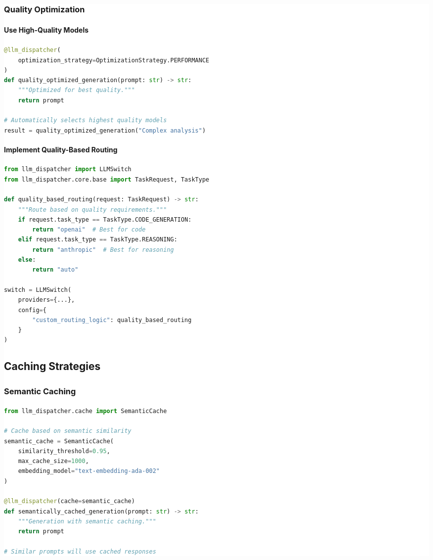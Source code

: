 ### Quality Optimization

#### Use High-Quality Models

```python
@llm_dispatcher(
    optimization_strategy=OptimizationStrategy.PERFORMANCE
)
def quality_optimized_generation(prompt: str) -> str:
    """Optimized for best quality."""
    return prompt

# Automatically selects highest quality models
result = quality_optimized_generation("Complex analysis")
```

#### Implement Quality-Based Routing

```python
from llm_dispatcher import LLMSwitch
from llm_dispatcher.core.base import TaskRequest, TaskType

def quality_based_routing(request: TaskRequest) -> str:
    """Route based on quality requirements."""
    if request.task_type == TaskType.CODE_GENERATION:
        return "openai"  # Best for code
    elif request.task_type == TaskType.REASONING:
        return "anthropic"  # Best for reasoning
    else:
        return "auto"

switch = LLMSwitch(
    providers={...},
    config={
        "custom_routing_logic": quality_based_routing
    }
)
```

## Caching Strategies

### Semantic Caching

```python
from llm_dispatcher.cache import SemanticCache

# Cache based on semantic similarity
semantic_cache = SemanticCache(
    similarity_threshold=0.95,
    max_cache_size=1000,
    embedding_model="text-embedding-ada-002"
)

@llm_dispatcher(cache=semantic_cache)
def semantically_cached_generation(prompt: str) -> str:
    """Generation with semantic caching."""
    return prompt

# Similar prompts will use cached responses
```
